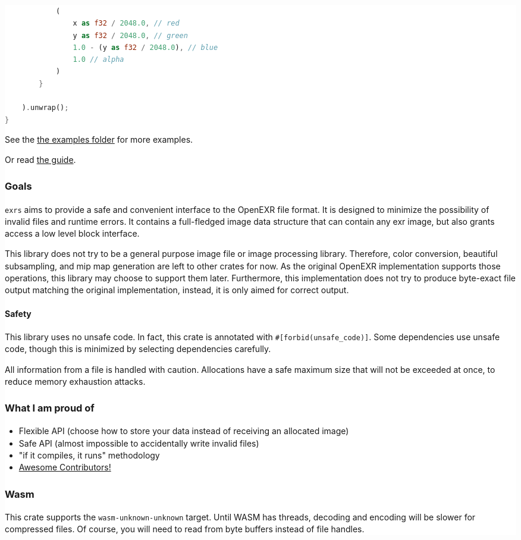 ```rust
            (
                x as f32 / 2048.0, // red
                y as f32 / 2048.0, // green
                1.0 - (y as f32 / 2048.0), // blue
                1.0 // alpha
            )
        }

    ).unwrap();
}
```

See the [the examples folder](https://github.com/johannesvollmer/exrs/tree/master/examples) for more examples.

Or read [the guide](https://github.com/johannesvollmer/exrs/tree/master/GUIDE.md).


### Goals

`exrs` aims to provide a safe and convenient
interface to the OpenEXR file format. It is designed
to minimize the possibility of invalid files and runtime errors.
It contains a full-fledged image data structure that can contain any exr image,
but also grants access a low level block interface.

This library does not try to be a general purpose image file or image processing library.
Therefore, color conversion, beautiful subsampling, and mip map generation are left to other crates for now.
As the original OpenEXR implementation supports those operations, this library may choose to support them later.
Furthermore, this implementation does not try to produce byte-exact file output
matching the original implementation, instead, it is only aimed for correct output.

#### Safety

This library uses no unsafe code. In fact, this crate is annotated with `#[forbid(unsafe_code)]`.
Some dependencies use unsafe code, though this is minimized by selecting dependencies carefully.

All information from a file is handled with caution.
Allocations have a safe maximum size that will not be exceeded at once,
to reduce memory exhaustion attacks.

### What I am proud of

-   Flexible API (choose how to store your data instead of receiving an allocated image)
-   Safe API (almost impossible to accidentally write invalid files)
-   "if it compiles, it runs" methodology
-   [Awesome Contributors!](CONTRIBUTORS.md)

### Wasm
This crate supports the `wasm-unknown-unknown` target.
Until WASM has threads, decoding and encoding will be slower for compressed files.
Of course, you will need to read from byte buffers instead of file handles.
